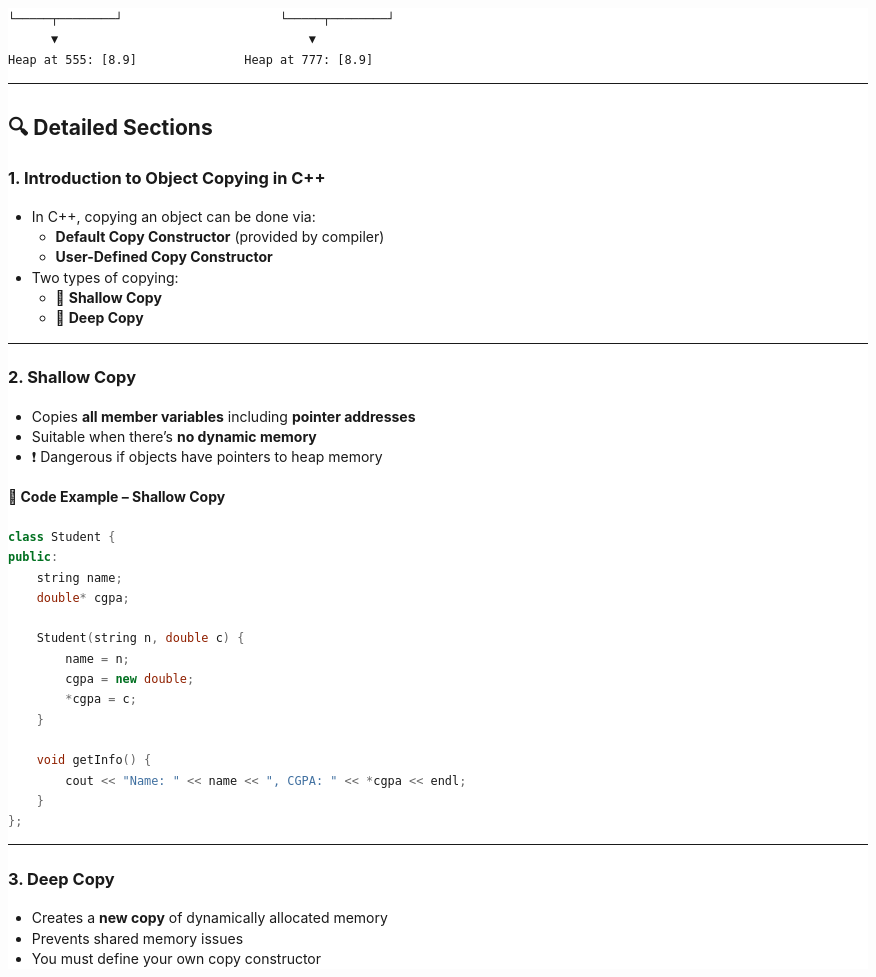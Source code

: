 ```
└─────┬────────┘                      └─────┬────────┘
      ▼                                   ▼
Heap at 555: [8.9]               Heap at 777: [8.9]
```

---

## 🔍 Detailed Sections

### 1. Introduction to Object Copying in C++

- In C++, copying an object can be done via:
  - **Default Copy Constructor** (provided by compiler)
  - **User-Defined Copy Constructor**
- Two types of copying:
  - 🔹 **Shallow Copy**
  - 🔸 **Deep Copy**

---

### 2. Shallow Copy

- Copies **all member variables** including **pointer addresses**
- Suitable when there’s **no dynamic memory**
- ❗ Dangerous if objects have pointers to heap memory

#### 🔧 Code Example – Shallow Copy
```cpp
class Student {
public:
    string name;
    double* cgpa;

    Student(string n, double c) {
        name = n;
        cgpa = new double;
        *cgpa = c;
    }

    void getInfo() {
        cout << "Name: " << name << ", CGPA: " << *cgpa << endl;
    }
};
```

---

### 3. Deep Copy

- Creates a **new copy** of dynamically allocated memory
- Prevents shared memory issues
- You must define your own copy constructor
